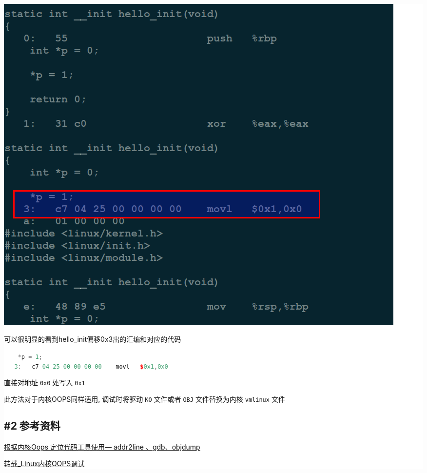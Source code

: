 ![objdump](objdump_disassemble.png)


可以很明显的看到hello_init偏移0x3出的汇编和对应的代码

```cpp
	*p = 1;
   3:	c7 04 25 00 00 00 00 	movl   $0x1,0x0
```

直接对地址 `0x0` 处写入 `0x1`


此方法对于内核OOPS同样适用, 调试时将驱动 `KO` 文件或者 `OBJ` 文件替换为内核 `vmlinux` 文件

#2	参考资料
-------

[根据内核Oops 定位代码工具使用— addr2line 、gdb、objdump](http://blog.csdn.net/u012719256/article/details/53365155)

[转载_Linux内核OOPS调试](http://blog.csdn.net/tommy_wxie/article/details/12521535)
